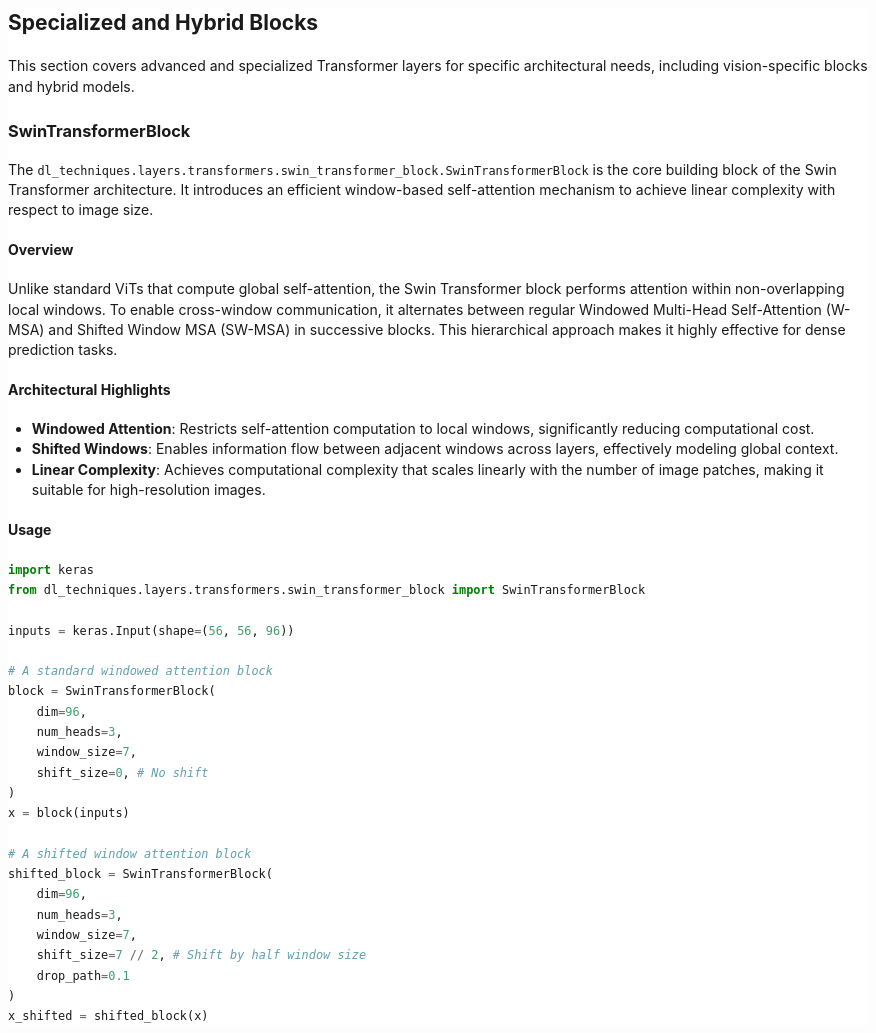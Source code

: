 ## Specialized and Hybrid Blocks

This section covers advanced and specialized Transformer layers for specific architectural needs, including vision-specific blocks and hybrid models.

### SwinTransformerBlock

The `dl_techniques.layers.transformers.swin_transformer_block.SwinTransformerBlock` is the core building block of the Swin Transformer architecture. It introduces an efficient window-based self-attention mechanism to achieve linear complexity with respect to image size.

#### Overview

Unlike standard ViTs that compute global self-attention, the Swin Transformer block performs attention within non-overlapping local windows. To enable cross-window communication, it alternates between regular Windowed Multi-Head Self-Attention (W-MSA) and Shifted Window MSA (SW-MSA) in successive blocks. This hierarchical approach makes it highly effective for dense prediction tasks.

#### Architectural Highlights

-   **Windowed Attention**: Restricts self-attention computation to local windows, significantly reducing computational cost.
-   **Shifted Windows**: Enables information flow between adjacent windows across layers, effectively modeling global context.
-   **Linear Complexity**: Achieves computational complexity that scales linearly with the number of image patches, making it suitable for high-resolution images.

#### Usage

```python
import keras
from dl_techniques.layers.transformers.swin_transformer_block import SwinTransformerBlock

inputs = keras.Input(shape=(56, 56, 96))

# A standard windowed attention block
block = SwinTransformerBlock(
    dim=96,
    num_heads=3,
    window_size=7,
    shift_size=0, # No shift
)
x = block(inputs)

# A shifted window attention block
shifted_block = SwinTransformerBlock(
    dim=96,
    num_heads=3,
    window_size=7,
    shift_size=7 // 2, # Shift by half window size
    drop_path=0.1
)
x_shifted = shifted_block(x)
```
